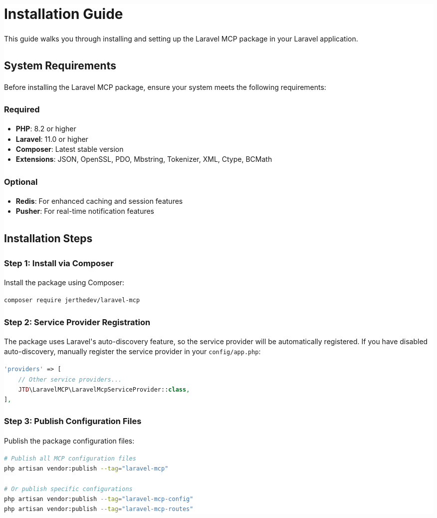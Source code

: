 # Installation Guide

This guide walks you through installing and setting up the Laravel MCP package in your Laravel application.

## System Requirements

Before installing the Laravel MCP package, ensure your system meets the following requirements:

### Required
- **PHP**: 8.2 or higher
- **Laravel**: 11.0 or higher  
- **Composer**: Latest stable version
- **Extensions**: JSON, OpenSSL, PDO, Mbstring, Tokenizer, XML, Ctype, BCMath

### Optional
- **Redis**: For enhanced caching and session features
- **Pusher**: For real-time notification features

## Installation Steps

### Step 1: Install via Composer

Install the package using Composer:

```bash
composer require jerthedev/laravel-mcp
```

### Step 2: Service Provider Registration

The package uses Laravel's auto-discovery feature, so the service provider will be automatically registered. If you have disabled auto-discovery, manually register the service provider in your `config/app.php`:

```php
'providers' => [
    // Other service providers...
    JTD\LaravelMCP\LaravelMcpServiceProvider::class,
],
```

### Step 3: Publish Configuration Files

Publish the package configuration files:

```bash
# Publish all MCP configuration files
php artisan vendor:publish --tag="laravel-mcp"

# Or publish specific configurations
php artisan vendor:publish --tag="laravel-mcp-config"
php artisan vendor:publish --tag="laravel-mcp-routes"
```
